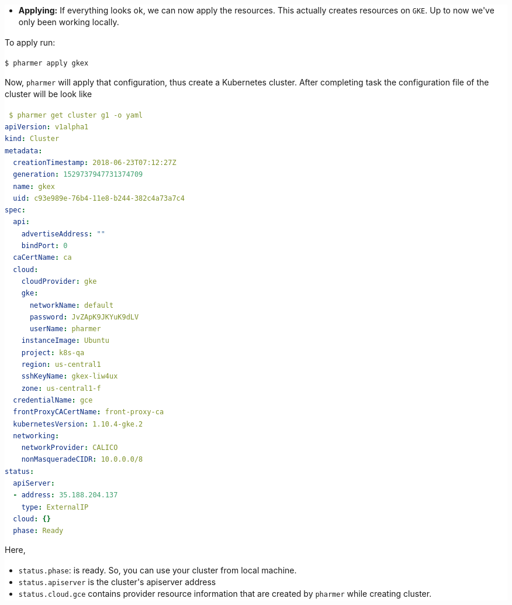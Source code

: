 * **Applying:** If everything looks ok, we can now apply the resources. This actually creates resources on `GKE`.
 Up to now we've only been working locally.

 To apply run:
 ```console
$ pharmer apply gkex
```

 Now, `pharmer` will apply that configuration, thus create a Kubernetes cluster. After completing task the configuration file of
 the cluster will be look like
```yaml
 $ pharmer get cluster g1 -o yaml
apiVersion: v1alpha1
kind: Cluster
metadata:
  creationTimestamp: 2018-06-23T07:12:27Z
  generation: 1529737947731374709
  name: gkex
  uid: c93e989e-76b4-11e8-b244-382c4a73a7c4
spec:
  api:
    advertiseAddress: ""
    bindPort: 0
  caCertName: ca
  cloud:
    cloudProvider: gke
    gke:
      networkName: default
      password: JvZApK9JKYuK9dLV
      userName: pharmer
    instanceImage: Ubuntu
    project: k8s-qa
    region: us-central1
    sshKeyName: gkex-liw4ux
    zone: us-central1-f
  credentialName: gce
  frontProxyCACertName: front-proxy-ca
  kubernetesVersion: 1.10.4-gke.2
  networking:
    networkProvider: CALICO
    nonMasqueradeCIDR: 10.0.0.0/8
status:
  apiServer:
  - address: 35.188.204.137
    type: ExternalIP
  cloud: {}
  phase: Ready
```
Here,

  - `status.phase`: is ready. So, you can use your cluster from local machine.
  - `status.apiserver` is the cluster's apiserver address
  - `status.cloud.gce` contains provider resource information that are created by `pharmer` while creating cluster.
